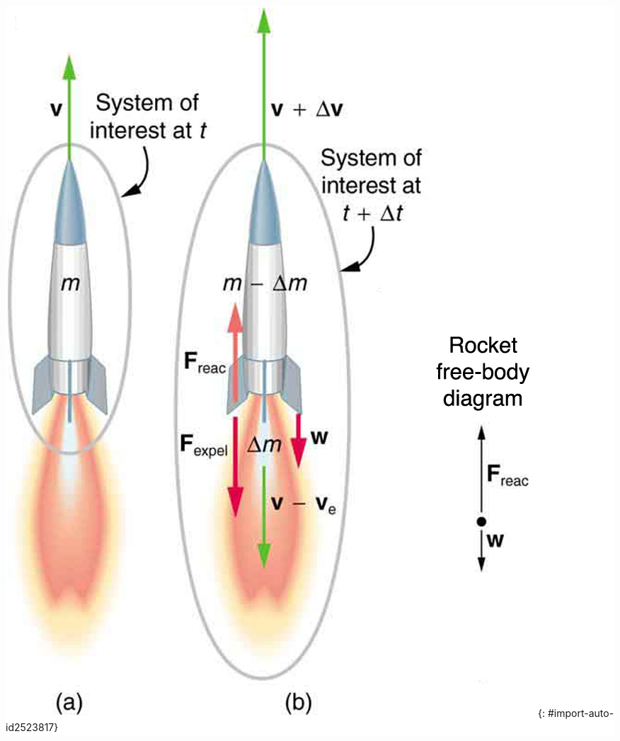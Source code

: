  ![A space shuttle rocket is being launched and is burning propellant.](../resources/Figure_08_07_01a.jpg "This powerful rocket on the Space Shuttle Endeavor did work and consumed energy at a very high rate. (credit: NASA)"){: #import-auto-id2523817}
